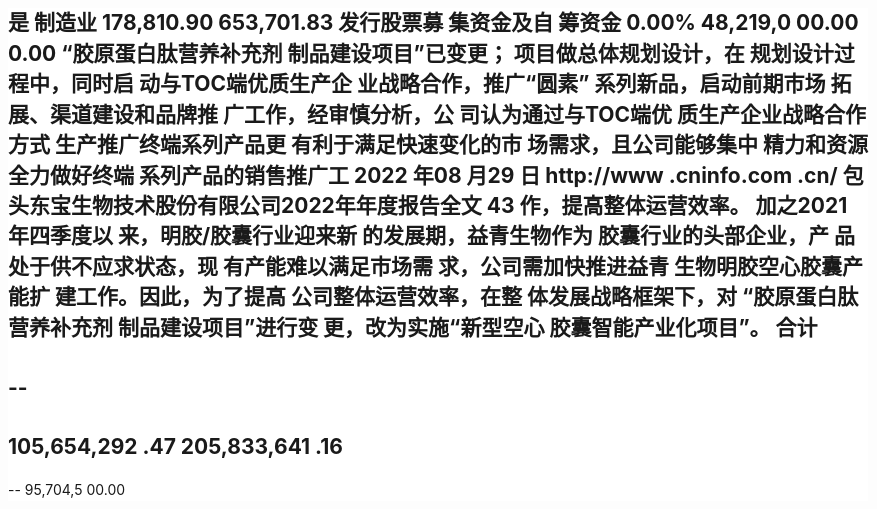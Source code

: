 是
制造业
178,810.90
653,701.83
发行股票募
集资金及自
筹资金
0.00%
48,219,0
00.00
0.00
“胶原蛋白肽营养补充剂
制品建设项目”已变更；
项目做总体规划设计，在
规划设计过程中，同时启
动与TOC端优质生产企
业战略合作，推广“圆素”
系列新品，启动前期市场
拓展、渠道建设和品牌推
广工作，经审慎分析，公
司认为通过与TOC端优
质生产企业战略合作方式
生产推广终端系列产品更
有利于满足快速变化的市
场需求，且公司能够集中
精力和资源全力做好终端
系列产品的销售推广工
2022
年08
月29
日
http://www
.cninfo.com
.cn/
包头东宝生物技术股份有限公司2022年年度报告全文
43
作，提高整体运营效率。
加之2021年四季度以
来，明胶/胶囊行业迎来新
的发展期，益青生物作为
胶囊行业的头部企业，产
品处于供不应求状态，现
有产能难以满足市场需
求，公司需加快推进益青
生物明胶空心胶囊产能扩
建工作。因此，为了提高
公司整体运营效率，在整
体发展战略框架下，对
“胶原蛋白肽营养补充剂
制品建设项目”进行变
更，改为实施“新型空心
胶囊智能产业化项目”。
合计
--
--
--
105,654,292
.47
205,833,641
.16
--
--
95,704,5
00.00